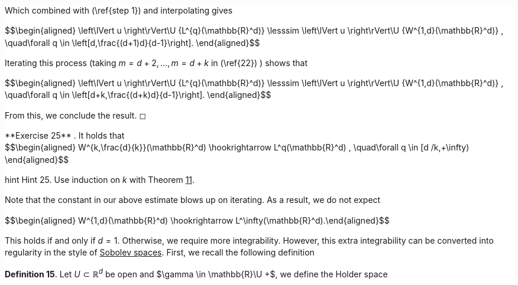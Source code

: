 
Which combined with (\ref{step 1})  and interpolating gives

<div>
 $$\begin{aligned}
        \left\lVert u \right\rVert\U {L^{q}(\mathbb{R}^d)} \lesssim  \left\lVert u \right\rVert\U {W^{1,d}(\mathbb{R}^d)} , \quad\forall q \in \left[d,\frac{(d+1)d}{d-1}\right].
    \end{aligned}$$
</div>

  Iterating this process (taking $m=d+2,\ldots, m=d+k$
in (\ref{22}) ) shows that


<div>
 $$\begin{aligned}
        \left\lVert u \right\rVert\U {L^{q}(\mathbb{R}^d)} \lesssim  \left\lVert u \right\rVert\U {W^{1,d}(\mathbb{R}^d)} , \quad\forall q \in \left[d+k,\frac{(d+k)d}{d-1}\right].
    \end{aligned}$$
</div>

  From this, we conclude the result. ◻


 <a name="est22">
**Exercise 25** </a> . It holds that

<div>
 $$\begin{aligned}
        W^{k,\frac{d}{k}}(\mathbb{R}^d) \hookrightarrow L^q(\mathbb{R}^d) , \quad\forall  q \in [d /k,+\infty)
    \end{aligned}$$
</div>




 hint
Hint 25. Use induction on $k$ with Theorem
[11](#estt2).


Note that the constant in our above estimate blows up on iterating. As a
result, we do not expect

<div>
 $$\begin{aligned}
    W^{1,d}(\mathbb{R}^d) \hookrightarrow L^\infty(\mathbb{R}^d).\end{aligned}$$
</div>


This holds if and only if $d=1$. Otherwise, we require more
integrability. However, this extra integrability can be converted into
regularity in the style of [Sobolev
spaces](https://nowheredifferentiable.com/2023-01-29-PDE-1-Fourier/#:~:text=.%C2%A0%E2%97%BB-,As%20a%20corollary,-of%20this%2C%20we).
First, we recall the following definition


**Definition 15**. Let $U \subset \mathbb{R}^d$ be open and
$\gamma \in \mathbb{R}\U +$, we define the Holder space
